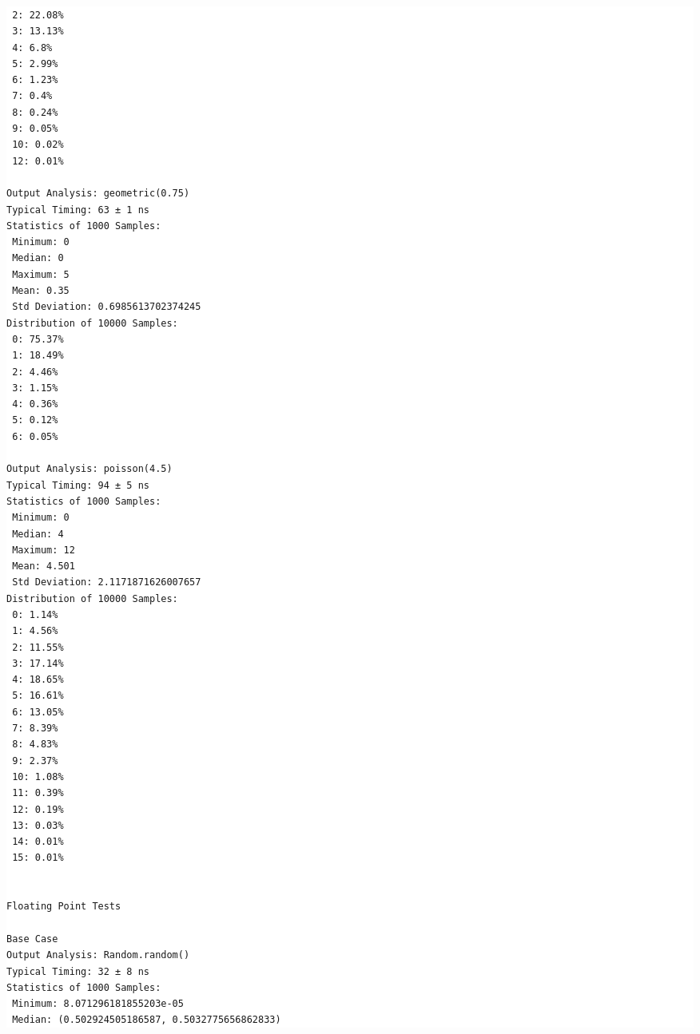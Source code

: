```
 2: 22.08%
 3: 13.13%
 4: 6.8%
 5: 2.99%
 6: 1.23%
 7: 0.4%
 8: 0.24%
 9: 0.05%
 10: 0.02%
 12: 0.01%

Output Analysis: geometric(0.75)
Typical Timing: 63 ± 1 ns
Statistics of 1000 Samples:
 Minimum: 0
 Median: 0
 Maximum: 5
 Mean: 0.35
 Std Deviation: 0.6985613702374245
Distribution of 10000 Samples:
 0: 75.37%
 1: 18.49%
 2: 4.46%
 3: 1.15%
 4: 0.36%
 5: 0.12%
 6: 0.05%

Output Analysis: poisson(4.5)
Typical Timing: 94 ± 5 ns
Statistics of 1000 Samples:
 Minimum: 0
 Median: 4
 Maximum: 12
 Mean: 4.501
 Std Deviation: 2.1171871626007657
Distribution of 10000 Samples:
 0: 1.14%
 1: 4.56%
 2: 11.55%
 3: 17.14%
 4: 18.65%
 5: 16.61%
 6: 13.05%
 7: 8.39%
 8: 4.83%
 9: 2.37%
 10: 1.08%
 11: 0.39%
 12: 0.19%
 13: 0.03%
 14: 0.01%
 15: 0.01%


Floating Point Tests

Base Case
Output Analysis: Random.random()
Typical Timing: 32 ± 8 ns
Statistics of 1000 Samples:
 Minimum: 8.071296181855203e-05
 Median: (0.502924505186587, 0.5032775656862833)
```
